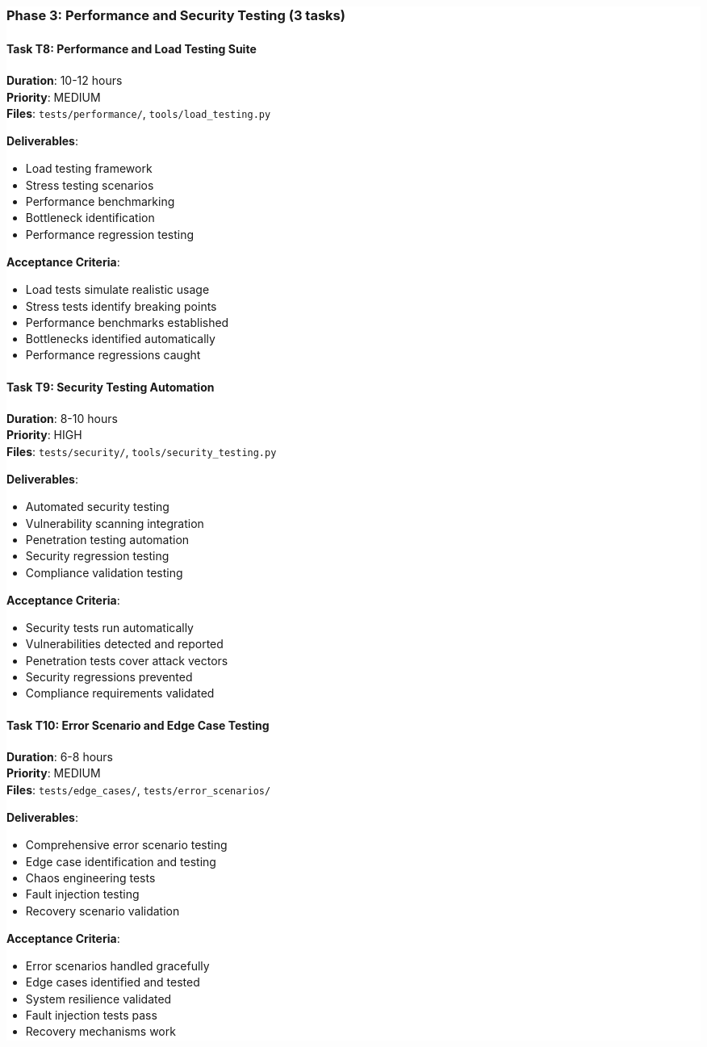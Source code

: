 ### **Phase 3: Performance and Security Testing (3 tasks)**

#### **Task T8: Performance and Load Testing Suite**
**Duration**: 10-12 hours  
**Priority**: MEDIUM  
**Files**: `tests/performance/`, `tools/load_testing.py`

**Deliverables**:
- Load testing framework
- Stress testing scenarios
- Performance benchmarking
- Bottleneck identification
- Performance regression testing

**Acceptance Criteria**:
- Load tests simulate realistic usage
- Stress tests identify breaking points
- Performance benchmarks established
- Bottlenecks identified automatically
- Performance regressions caught

#### **Task T9: Security Testing Automation**
**Duration**: 8-10 hours  
**Priority**: HIGH  
**Files**: `tests/security/`, `tools/security_testing.py`

**Deliverables**:
- Automated security testing
- Vulnerability scanning integration
- Penetration testing automation
- Security regression testing
- Compliance validation testing

**Acceptance Criteria**:
- Security tests run automatically
- Vulnerabilities detected and reported
- Penetration tests cover attack vectors
- Security regressions prevented
- Compliance requirements validated

#### **Task T10: Error Scenario and Edge Case Testing**
**Duration**: 6-8 hours  
**Priority**: MEDIUM  
**Files**: `tests/edge_cases/`, `tests/error_scenarios/`

**Deliverables**:
- Comprehensive error scenario testing
- Edge case identification and testing
- Chaos engineering tests
- Fault injection testing
- Recovery scenario validation

**Acceptance Criteria**:
- Error scenarios handled gracefully
- Edge cases identified and tested
- System resilience validated
- Fault injection tests pass
- Recovery mechanisms work
